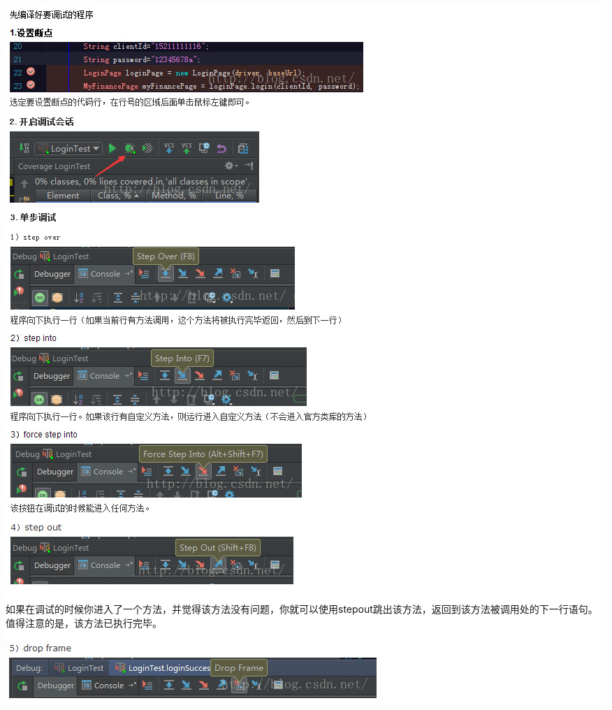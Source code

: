 ![](./idea/055.jpg)
![](./idea/056.jpg)

如果在调试的时候你进入了一个方法，并觉得该方法没有问题，你就可以使用stepout跳出该方法，返回到该方法被调用处的下一行语句。值得注意的是，该方法已执行完毕。

![](./idea/057.jpg)
